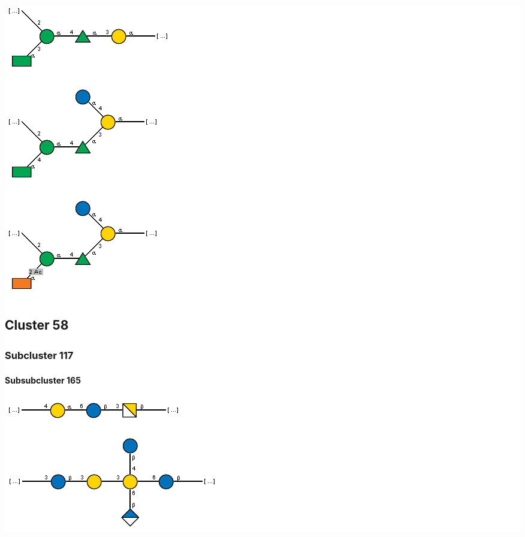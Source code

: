 ![](../../../csdb/images/30403.gif)

![](../../../csdb/images/21859.gif)

![](../../../csdb/images/30397.gif)

## Cluster 58

### Subcluster 117

#### Subsubcluster 165

![](../../../csdb/images/1535.gif)

![](../../../csdb/images/6079.gif)
